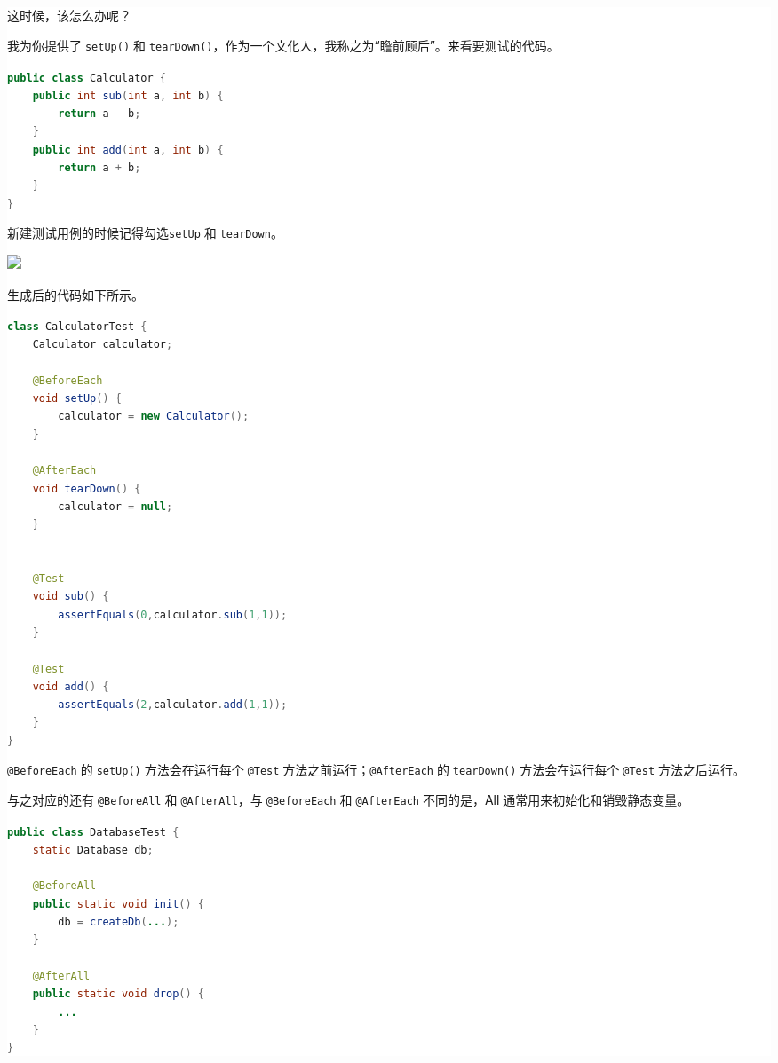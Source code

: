 这时候，该怎么办呢？

我为你提供了 `setUp()` 和 `tearDown()`，作为一个文化人，我称之为“瞻前顾后”。来看要测试的代码。

```java
public class Calculator {
    public int sub(int a, int b) {
        return a - b;
    }
    public int add(int a, int b) {
        return a + b;
    }
}
```

新建测试用例的时候记得勾选`setUp` 和 `tearDown`。

![](http://cdn.tobebetterjavaer.com/tobebetterjavaer/images/gongju/junit-afa3c969-a2d2-439c-b440-5b7480592d52.png)

生成后的代码如下所示。

```java
class CalculatorTest {
    Calculator calculator;

    @BeforeEach
    void setUp() {
        calculator = new Calculator();
    }

    @AfterEach
    void tearDown() {
        calculator = null;
    }


    @Test
    void sub() {
        assertEquals(0,calculator.sub(1,1));
    }

    @Test
    void add() {
        assertEquals(2,calculator.add(1,1));
    }
}
```

`@BeforeEach` 的 `setUp()` 方法会在运行每个 `@Test` 方法之前运行；`@AfterEach` 的 `tearDown()` 方法会在运行每个 `@Test` 方法之后运行。

与之对应的还有 `@BeforeAll` 和 `@AfterAll`，与 `@BeforeEach` 和 `@AfterEach` 不同的是，All 通常用来初始化和销毁静态变量。

```java
public class DatabaseTest {
    static Database db;

    @BeforeAll
    public static void init() {
        db = createDb(...);
    }
    
    @AfterAll
    public static void drop() {
        ...
    }
}
```
